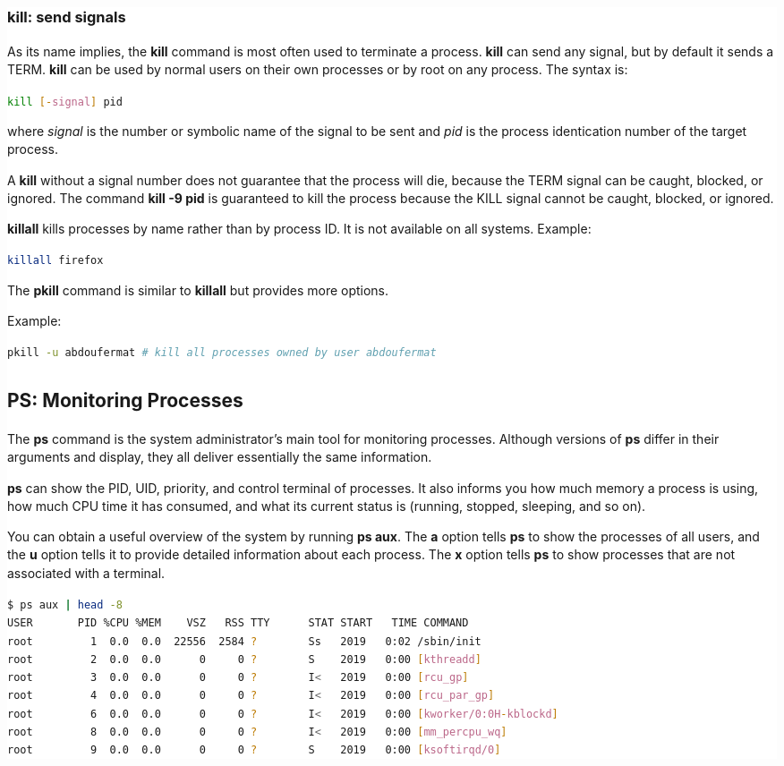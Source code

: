 ### kill: send signals

As its name implies, the **kill** command is most often used to terminate a process. **kill** can send any signal, but by default it sends a TERM. **kill** can be used by normal users on their own processes or by root on any process. The syntax is:

```bash
kill [-signal] pid
```

where *signal* is the number or symbolic name of the signal to be sent and *pid* is the process identication number of the target process.

A **kill** without a signal number does not guarantee that the process will die, because the TERM signal can be caught, blocked, or ignored. The command **kill -9 pid** is guaranteed to kill the process because the KILL signal cannot be caught, blocked, or ignored.

**killall** kills processes by name rather than by process ID. It is not available on all systems.
Example:

```bash
killall firefox
```

The **pkill** command is similar to **killall** but provides more options.

Example:

```bash
pkill -u abdoufermat # kill all processes owned by user abdoufermat
```

## PS: Monitoring Processes

The **ps** command is the system administrator’s main tool for monitoring processes. Although versions of **ps** differ in their arguments and display, they all deliver essentially the same information.

**ps** can show the PID, UID, priority, and control terminal of processes. It also informs you how much memory a process is using, how much CPU time it has consumed, and what its current status is (running, stopped, sleeping, and so on).

You can obtain a useful overview of the system by running **ps aux**. The **a** option tells **ps** to show the processes of all users, and the **u** option tells it to provide detailed information about each process. The **x** option tells **ps** to show processes that are not associated with a terminal.

```bash
$ ps aux | head -8
USER       PID %CPU %MEM    VSZ   RSS TTY      STAT START   TIME COMMAND
root         1  0.0  0.0  22556  2584 ?        Ss   2019   0:02 /sbin/init
root         2  0.0  0.0      0     0 ?        S    2019   0:00 [kthreadd]
root         3  0.0  0.0      0     0 ?        I<   2019   0:00 [rcu_gp]
root         4  0.0  0.0      0     0 ?        I<   2019   0:00 [rcu_par_gp]
root         6  0.0  0.0      0     0 ?        I<   2019   0:00 [kworker/0:0H-kblockd]
root         8  0.0  0.0      0     0 ?        I<   2019   0:00 [mm_percpu_wq]
root         9  0.0  0.0      0     0 ?        S    2019   0:00 [ksoftirqd/0]
```
